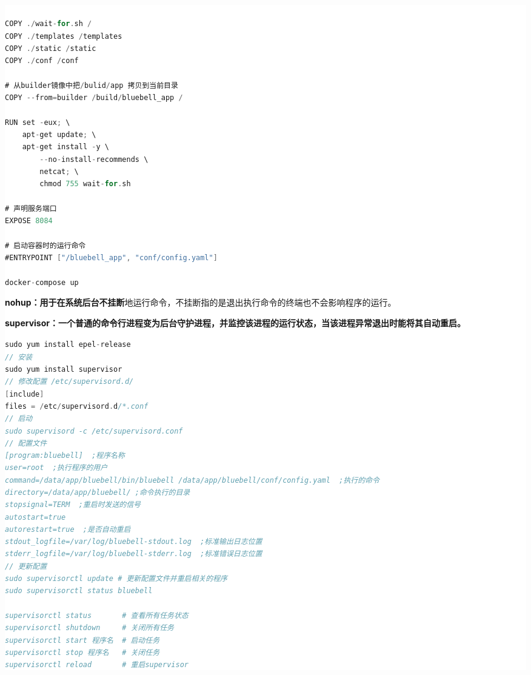 ```go

COPY ./wait-for.sh /
COPY ./templates /templates
COPY ./static /static
COPY ./conf /conf

# 从builder镜像中把/bulid/app 拷贝到当前目录
COPY --from=builder /build/bluebell_app /

RUN set -eux; \
	apt-get update; \
	apt-get install -y \
		--no-install-recommends \
		netcat; \
        chmod 755 wait-for.sh

# 声明服务端口
EXPOSE 8084

# 启动容器时的运行命令
#ENTRYPOINT ["/bluebell_app", "conf/config.yaml"]

docker-compose up
```

**nohup：**用于在系统后台**不挂断**地运行命令，不挂断指的是退出执行命令的终端也不会影响程序的运行。

**supervisor：一个普通的命令行进程变为后台守护进程，并监控该进程的运行状态，当该进程异常退出时能将其自动重启。**

```go
sudo yum install epel-release
// 安装
sudo yum install supervisor
// 修改配置 /etc/supervisord.d/
[include]
files = /etc/supervisord.d/*.conf
// 启动
sudo supervisord -c /etc/supervisord.conf
// 配置文件
[program:bluebell]  ;程序名称
user=root  ;执行程序的用户
command=/data/app/bluebell/bin/bluebell /data/app/bluebell/conf/config.yaml  ;执行的命令
directory=/data/app/bluebell/ ;命令执行的目录
stopsignal=TERM  ;重启时发送的信号
autostart=true  
autorestart=true  ;是否自动重启
stdout_logfile=/var/log/bluebell-stdout.log  ;标准输出日志位置
stderr_logfile=/var/log/bluebell-stderr.log  ;标准错误日志位置
// 更新配置
sudo supervisorctl update # 更新配置文件并重启相关的程序
sudo supervisorctl status bluebell

supervisorctl status       # 查看所有任务状态
supervisorctl shutdown     # 关闭所有任务
supervisorctl start 程序名  # 启动任务
supervisorctl stop 程序名   # 关闭任务
supervisorctl reload       # 重启supervisor

```
